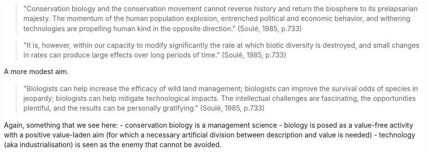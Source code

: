> "Conservation biology and the conservation movement cannot reverse history and return the biosphere to its prelapsarian majesty. The momentum of the human population explosion, entrenched political and economic behavior, and withering technologies are propelling human kind in the opposite direction."  (Soulé, 1985, p.733)

> "It is, however, within our capacity to modify significantly the rate at which biotic diversity is destroyed, and small changes in rates can produce large effects over long periods of time." (Soulé, 1985, p.733) 

A more modest aim.

>    "Biologists can help increase the efficacy of wild land management; biologists can improve the survival odds of species in jeopardy; biologists can help mitigate technological impacts. The intellectual challenges are fascinating, the opportunities plentiful, and the results can be personally gratifying." (Soulé, 1985, p.733) 

Again, something that we see here: - conservation biology is a management science - biology is posed as a value-free activity with a positive value-laden aim (for which a necessary artificial division between description and value is needed) - technology (aka industrialisation) is seen as the enemy that cannot be avoided.

